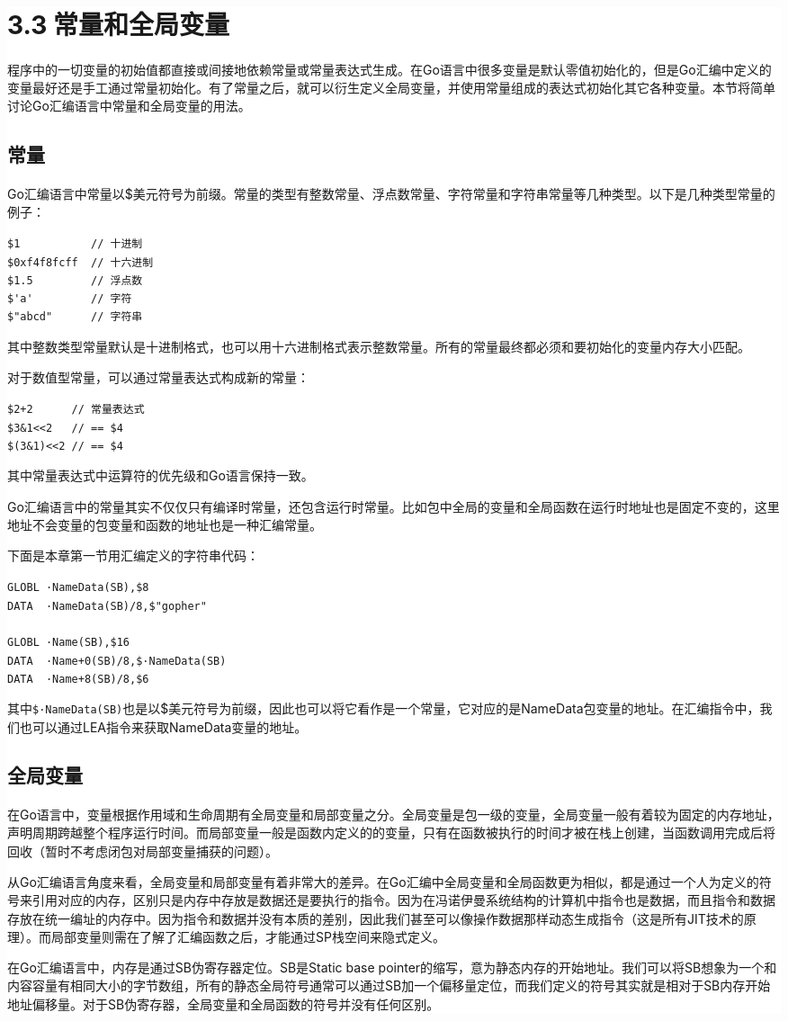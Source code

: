 # 3.3 常量和全局变量

程序中的一切变量的初始值都直接或间接地依赖常量或常量表达式生成。在Go语言中很多变量是默认零值初始化的，但是Go汇编中定义的变量最好还是手工通过常量初始化。有了常量之后，就可以衍生定义全局变量，并使用常量组成的表达式初始化其它各种变量。本节将简单讨论Go汇编语言中常量和全局变量的用法。

## 常量

Go汇编语言中常量以$美元符号为前缀。常量的类型有整数常量、浮点数常量、字符常量和字符串常量等几种类型。以下是几种类型常量的例子：

```
$1           // 十进制
$0xf4f8fcff  // 十六进制
$1.5         // 浮点数
$'a'         // 字符
$"abcd"      // 字符串
```

其中整数类型常量默认是十进制格式，也可以用十六进制格式表示整数常量。所有的常量最终都必须和要初始化的变量内存大小匹配。

对于数值型常量，可以通过常量表达式构成新的常量：

```
$2+2      // 常量表达式
$3&1<<2   // == $4
$(3&1)<<2 // == $4
```

其中常量表达式中运算符的优先级和Go语言保持一致。

Go汇编语言中的常量其实不仅仅只有编译时常量，还包含运行时常量。比如包中全局的变量和全局函数在运行时地址也是固定不变的，这里地址不会变量的包变量和函数的地址也是一种汇编常量。

下面是本章第一节用汇编定义的字符串代码：

```
GLOBL ·NameData(SB),$8
DATA  ·NameData(SB)/8,$"gopher"

GLOBL ·Name(SB),$16
DATA  ·Name+0(SB)/8,$·NameData(SB)
DATA  ·Name+8(SB)/8,$6
```

其中`$·NameData(SB)`也是以$美元符号为前缀，因此也可以将它看作是一个常量，它对应的是NameData包变量的地址。在汇编指令中，我们也可以通过LEA指令来获取NameData变量的地址。


## 全局变量

在Go语言中，变量根据作用域和生命周期有全局变量和局部变量之分。全局变量是包一级的变量，全局变量一般有着较为固定的内存地址，声明周期跨越整个程序运行时间。而局部变量一般是函数内定义的的变量，只有在函数被执行的时间才被在栈上创建，当函数调用完成后将回收（暂时不考虑闭包对局部变量捕获的问题）。

从Go汇编语言角度来看，全局变量和局部变量有着非常大的差异。在Go汇编中全局变量和全局函数更为相似，都是通过一个人为定义的符号来引用对应的内存，区别只是内存中存放是数据还是要执行的指令。因为在冯诺伊曼系统结构的计算机中指令也是数据，而且指令和数据存放在统一编址的内存中。因为指令和数据并没有本质的差别，因此我们甚至可以像操作数据那样动态生成指令（这是所有JIT技术的原理）。而局部变量则需在了解了汇编函数之后，才能通过SP栈空间来隐式定义。

在Go汇编语言中，内存是通过SB伪寄存器定位。SB是Static base pointer的缩写，意为静态内存的开始地址。我们可以将SB想象为一个和内容容量有相同大小的字节数组，所有的静态全局符号通常可以通过SB加一个偏移量定位，而我们定义的符号其实就是相对于SB内存开始地址偏移量。对于SB伪寄存器，全局变量和全局函数的符号并没有任何区别。
